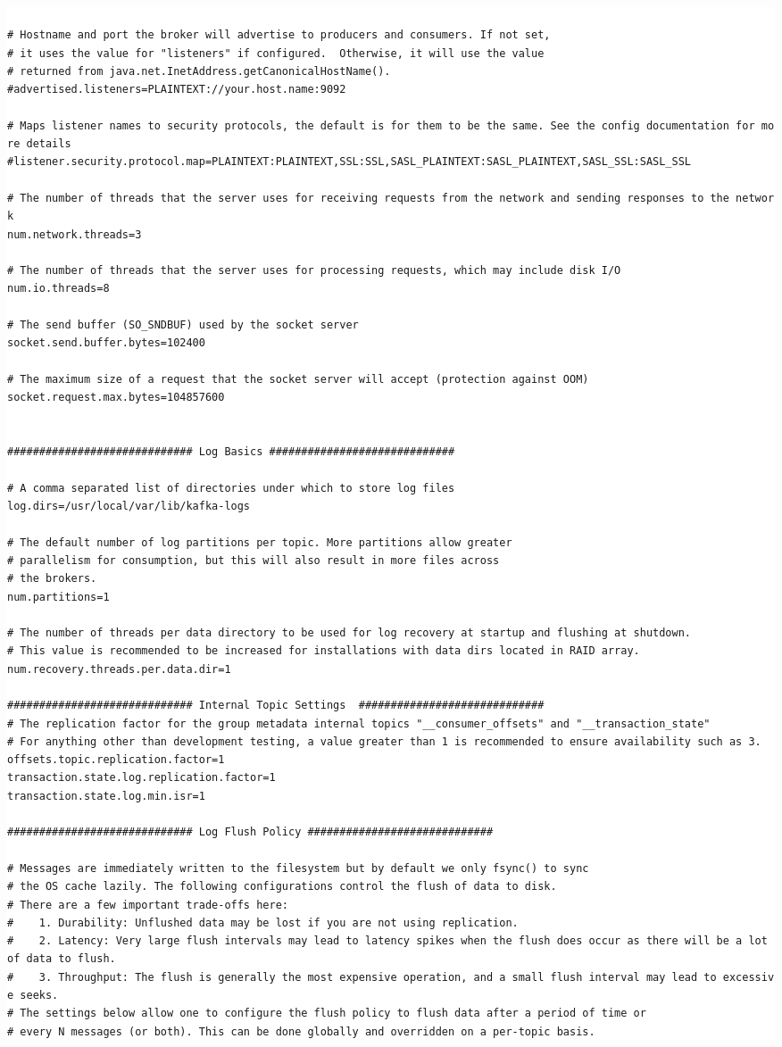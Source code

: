 ```

# Hostname and port the broker will advertise to producers and consumers. If not set, 
# it uses the value for "listeners" if configured.  Otherwise, it will use the value
# returned from java.net.InetAddress.getCanonicalHostName().
#advertised.listeners=PLAINTEXT://your.host.name:9092

# Maps listener names to security protocols, the default is for them to be the same. See the config documentation for more details
#listener.security.protocol.map=PLAINTEXT:PLAINTEXT,SSL:SSL,SASL_PLAINTEXT:SASL_PLAINTEXT,SASL_SSL:SASL_SSL

# The number of threads that the server uses for receiving requests from the network and sending responses to the network
num.network.threads=3

# The number of threads that the server uses for processing requests, which may include disk I/O
num.io.threads=8

# The send buffer (SO_SNDBUF) used by the socket server
socket.send.buffer.bytes=102400

# The maximum size of a request that the socket server will accept (protection against OOM)
socket.request.max.bytes=104857600


############################# Log Basics #############################

# A comma separated list of directories under which to store log files
log.dirs=/usr/local/var/lib/kafka-logs

# The default number of log partitions per topic. More partitions allow greater
# parallelism for consumption, but this will also result in more files across
# the brokers.
num.partitions=1

# The number of threads per data directory to be used for log recovery at startup and flushing at shutdown.
# This value is recommended to be increased for installations with data dirs located in RAID array.
num.recovery.threads.per.data.dir=1

############################# Internal Topic Settings  #############################
# The replication factor for the group metadata internal topics "__consumer_offsets" and "__transaction_state"
# For anything other than development testing, a value greater than 1 is recommended to ensure availability such as 3.
offsets.topic.replication.factor=1
transaction.state.log.replication.factor=1
transaction.state.log.min.isr=1

############################# Log Flush Policy #############################

# Messages are immediately written to the filesystem but by default we only fsync() to sync
# the OS cache lazily. The following configurations control the flush of data to disk.
# There are a few important trade-offs here:
#    1. Durability: Unflushed data may be lost if you are not using replication.
#    2. Latency: Very large flush intervals may lead to latency spikes when the flush does occur as there will be a lot of data to flush.
#    3. Throughput: The flush is generally the most expensive operation, and a small flush interval may lead to excessive seeks.
# The settings below allow one to configure the flush policy to flush data after a period of time or
# every N messages (or both). This can be done globally and overridden on a per-topic basis.

```